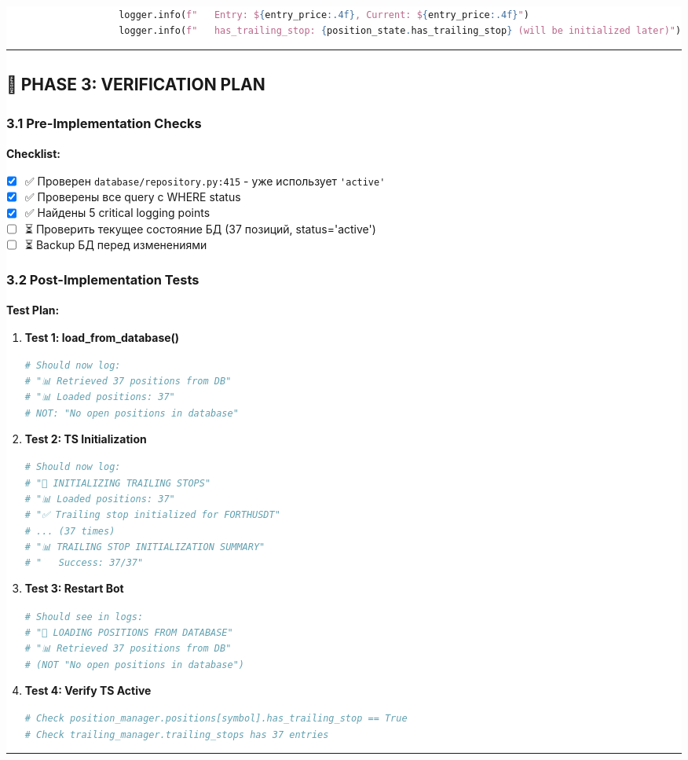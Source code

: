 ```python
                    logger.info(f"   Entry: ${entry_price:.4f}, Current: ${entry_price:.4f}")
                    logger.info(f"   has_trailing_stop: {position_state.has_trailing_stop} (will be initialized later)")
```

---

## 🔬 PHASE 3: VERIFICATION PLAN

### 3.1 Pre-Implementation Checks

**Checklist:**

- [x] ✅ Проверен `database/repository.py:415` - уже использует `'active'`
- [x] ✅ Проверены все query с WHERE status
- [x] ✅ Найдены 5 critical logging points
- [ ] ⏳ Проверить текущее состояние БД (37 позиций, status='active')
- [ ] ⏳ Backup БД перед изменениями

### 3.2 Post-Implementation Tests

**Test Plan:**

1. **Test 1: load_from_database()**
   ```python
   # Should now log:
   # "📊 Retrieved 37 positions from DB"
   # "📊 Loaded positions: 37"
   # NOT: "No open positions in database"
   ```

2. **Test 2: TS Initialization**
   ```python
   # Should now log:
   # "🎯 INITIALIZING TRAILING STOPS"
   # "📊 Loaded positions: 37"
   # "✅ Trailing stop initialized for FORTHUSDT"
   # ... (37 times)
   # "📊 TRAILING STOP INITIALIZATION SUMMARY"
   # "   Success: 37/37"
   ```

3. **Test 3: Restart Bot**
   ```bash
   # Should see in logs:
   # "🔄 LOADING POSITIONS FROM DATABASE"
   # "📊 Retrieved 37 positions from DB"
   # (NOT "No open positions in database")
   ```

4. **Test 4: Verify TS Active**
   ```python
   # Check position_manager.positions[symbol].has_trailing_stop == True
   # Check trailing_manager.trailing_stops has 37 entries
   ```

---